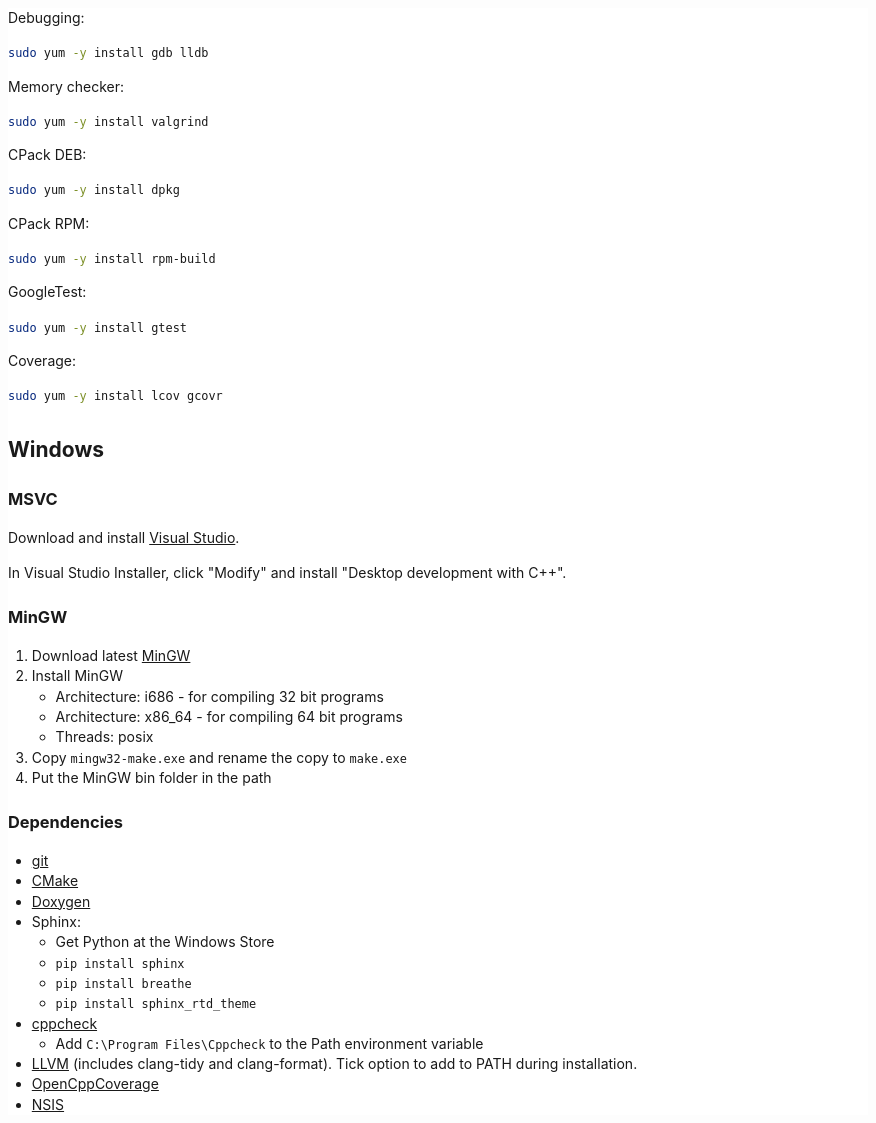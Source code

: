Debugging:

```sh
sudo yum -y install gdb lldb
```

Memory checker:

```sh
sudo yum -y install valgrind
```

CPack DEB:

```sh
sudo yum -y install dpkg
```

CPack RPM:

```sh
sudo yum -y install rpm-build
```

GoogleTest:

```sh
sudo yum -y install gtest
```

Coverage:

```sh
sudo yum -y install lcov gcovr
```

## Windows

### MSVC

Download and install [Visual Studio](https://www.visualstudio.com/).

In Visual Studio Installer, click "Modify" and install "Desktop development with C++".

### MinGW

1. Download latest [MinGW](http://sourceforge.net/projects/mingw-w64/files/Toolchains%20targetting%20Win32/Personal%20Builds/mingw-builds/installer/)
2. Install MinGW
   *   Architecture: i686 - for compiling 32 bit programs
   *   Architecture: x86_64 - for compiling 64 bit programs
   * Threads: posix
3. Copy `mingw32-make.exe` and rename the copy to `make.exe`
4. Put the MinGW bin folder in the path

### Dependencies

- [git](https://git-scm.com/)
- [CMake](https://cmake.org/download/)
- [Doxygen](https://www.doxygen.nl/download.html)
- Sphinx:
  - Get Python at the Windows Store
  - `pip install sphinx`
  - `pip install breathe`
  - `pip install sphinx_rtd_theme`
- [cppcheck](https://cppcheck.sourceforge.io/)
  - Add `C:\Program Files\Cppcheck` to the Path environment variable
- [LLVM](https://releases.llvm.org/download.html) (includes clang-tidy and clang-format). Tick option to add to PATH during installation.
- [OpenCppCoverage](https://github.com/OpenCppCoverage/OpenCppCoverage/releases/latest)
- [NSIS](https://nsis.sourceforge.io/Download)